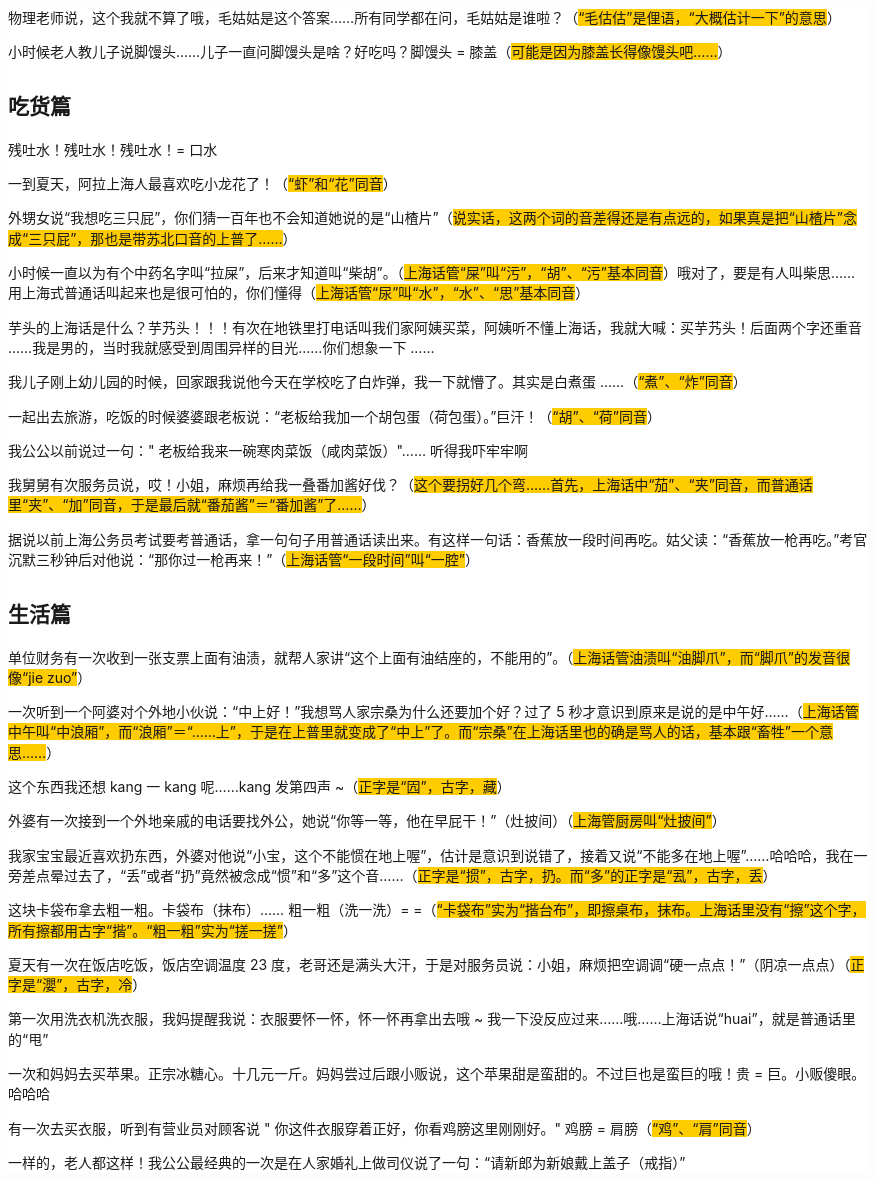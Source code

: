 物理老师说，这个我就不算了哦，毛姑姑是这个答案……所有同学都在问，毛姑姑是谁啦？（<span style="background-color: #ffcc00;">“毛估估”是俚语，“大概估计一下”的意思</span>）

小时候老人教儿子说脚馒头……儿子一直问脚馒头是啥？好吃吗？脚馒头 = 膝盖（<span style="background-color: #ffcc00;">可能是因为膝盖长得像馒头吧……</span>）
<h2>吃货篇</h2>
残吐水！残吐水！残吐水！= 口水

一到夏天，阿拉上海人最喜欢吃小龙花了！（<span style="background-color: #ffcc00;">“虾”和“花”同音</span>）

外甥女说“我想吃三只屁”，你们猜一百年也不会知道她说的是“山楂片”（<span style="background-color: #ffcc00;">说实话，这两个词的音差得还是有点远的，如果真是把“山楂片”念成“三只屁”，那也是带苏北口音的上普了……</span>）

小时候一直以为有个中药名字叫“拉屎”，后来才知道叫“柴胡”。（<span style="background-color: #ffcc00;">上海话管“屎”叫“污”，“胡”、“污”基本同音</span>）哦对了，要是有人叫柴思……用上海式普通话叫起来也是很可怕的，你们懂得（<span style="background-color: #ffcc00;">上海话管“尿”叫“水”，“水”、“思”基本同音</span>）

芋头的上海话是什么？芋艿头！！！有次在地铁里打电话叫我们家阿姨买菜，阿姨听不懂上海话，我就大喊：买芋艿头！后面两个字还重音 ……我是男的，当时我就感受到周围异样的目光……你们想象一下 ……

我儿子刚上幼儿园的时候，回家跟我说他今天在学校吃了白炸弹，我一下就懵了。其实是白煮蛋 ……（<span style="background-color: #ffcc00;">“煮”、“炸”同音</span>）

一起出去旅游，吃饭的时候婆婆跟老板说：“老板给我加一个胡包蛋（荷包蛋）。”巨汗！（<span style="background-color: #ffcc00;">“胡”、“荷”同音</span>）

我公公以前说过一句：" 老板给我来一碗寒肉菜饭（咸肉菜饭）"…… 听得我吓牢牢啊

我舅舅有次服务员说，哎！小姐，麻烦再给我一叠番加酱好伐？（<span style="background-color: #ffcc00;">这个要拐好几个弯……首先，上海话中“茄”、“夹”同音，而普通话里“夹”、“加”同音，于是最后就“番茄酱”＝“番加酱”了……</span>）

据说以前上海公务员考试要考普通话，拿一句句子用普通话读出来。有这样一句话：香蕉放一段时间再吃。姑父读：“香蕉放一枪再吃。”考官沉默三秒钟后对他说：“那你过一枪再来！”（<span style="background-color: #ffcc00;">上海话管“一段时间”叫“一腔”</span>）
<h2>生活篇</h2>
单位财务有一次收到一张支票上面有油渍，就帮人家讲“这个上面有油结座的，不能用的”。（<span style="background-color: #ffcc00;">上海话管油渍叫“油脚爪”，而“脚爪”的发音很像“jie zuo”</span>）

一次听到一个阿婆对个外地小伙说：“中上好！”我想骂人家宗桑为什么还要加个好？过了 5 秒才意识到原来是说的是中午好……（<span style="background-color: #ffcc00;">上海话管中午叫“中浪厢”，而“浪厢”＝“……上”，于是在上普里就变成了“中上”了。而“宗桑”在上海话里也的确是骂人的话，基本跟“畜牲”一个意思……</span>）

这个东西我还想 kang 一 kang 呢……kang 发第四声 ~（<span style="background-color: #ffcc00;">正字是“囥”，古字，藏</span>）

外婆有一次接到一个外地亲戚的电话要找外公，她说“你等一等，他在早屁干！”（灶披间）（<span style="background-color: #ffcc00;">上海管厨房叫“灶披间”</span>）

我家宝宝最近喜欢扔东西，外婆对他说“小宝，这个不能惯在地上喔”，估计是意识到说错了，接着又说“不能多在地上喔”……哈哈哈，我在一旁差点晕过去了，“丢”或者“扔”竟然被念成“惯”和“多”这个音……（<span style="background-color: #ffcc00;">正字是“掼”，古字，扔。而“多”的正字是“厾”，古字，丢</span>）

这块卡袋布拿去粗一粗。卡袋布（抹布）…… 粗一粗（洗一洗）= =（<span style="background-color: #ffcc00;">“卡袋布”实为“揩台布”，即擦桌布，抹布。上海话里没有“擦”这个字，所有擦都用古字“揩”。“粗一粗”实为“搓一搓”</span>）

夏天有一次在饭店吃饭，饭店空调温度 23 度，老哥还是满头大汗，于是对服务员说：小姐，麻烦把空调调“硬一点点！”（阴凉一点点）（<span style="background-color: #ffcc00;">正字是“瀴”，古字，冷</span>）

第一次用洗衣机洗衣服，我妈提醒我说：衣服要怀一怀，怀一怀再拿出去哦 ~ 我一下没反应过来……哦……上海话说“huai”，就是普通话里的“甩”

一次和妈妈去买苹果。正宗冰糖心。十几元一斤。妈妈尝过后跟小贩说，这个苹果甜是蛮甜的。不过巨也是蛮巨的哦！贵 = 巨。小贩傻眼。哈哈哈

有一次去买衣服，听到有营业员对顾客说 " 你这件衣服穿着正好，你看鸡膀这里刚刚好。" 鸡膀 = 肩膀（<span style="background-color: #ffcc00;">“鸡”、“肩”同音</span>）

一样的，老人都这样！我公公最经典的一次是在人家婚礼上做司仪说了一句：“请新郎为新娘戴上盖子（戒指）”
